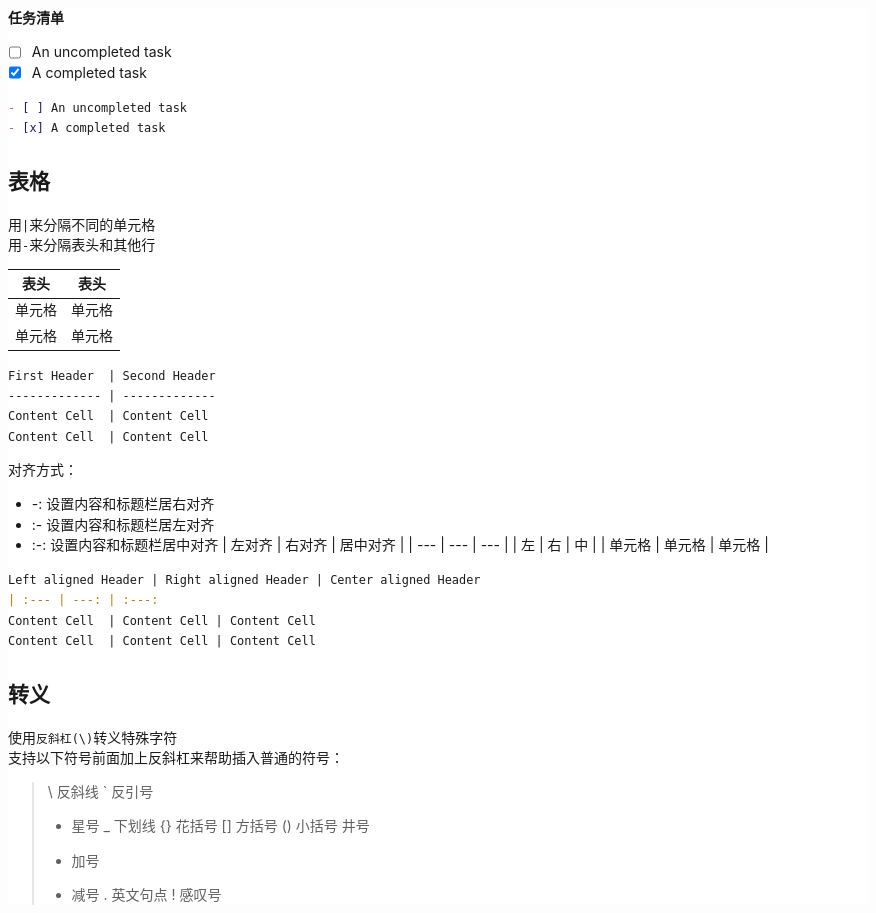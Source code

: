 
**任务清单**

- [ ] An uncompleted task
- [x] A completed task
```markdown
- [ ] An uncompleted task
- [x] A completed task
```

## 表格
用` | `来分隔不同的单元格  <br />  用` - `来分隔表头和其他行

| 表头 | 表头 |
| --- | --- |
| 单元格 | 单元格 |
| 单元格 | 单元格 |

```markdown
First Header  | Second Header
------------- | -------------
Content Cell  | Content Cell
Content Cell  | Content Cell
```
对齐方式：

- -: 设置内容和标题栏居右对齐
- :- 设置内容和标题栏居左对齐
- :-: 设置内容和标题栏居中对齐
| 左对齐 | 右对齐 | 居中对齐 |
| --- | --- | --- |
| 左 | 右 | 中 |
| 单元格 | 单元格 | 单元格 |

```markdown
Left aligned Header | Right aligned Header | Center aligned Header
| :--- | ---: | :---:
Content Cell  | Content Cell | Content Cell
Content Cell  | Content Cell | Content Cell
```

## 转义
使用`反斜杠(\)`转义特殊字符  <br />  支持以下符号前面加上反斜杠来帮助插入普通的符号：
> \   反斜线
> `    反引号
> *   星号
> _   下划线
> {}   花括号
> []   方括号
> ()   小括号
> 井号
> +   加号
> -   减号
> .    英文句点
> !    感叹号


[^脚注名]: 对脚注的说明